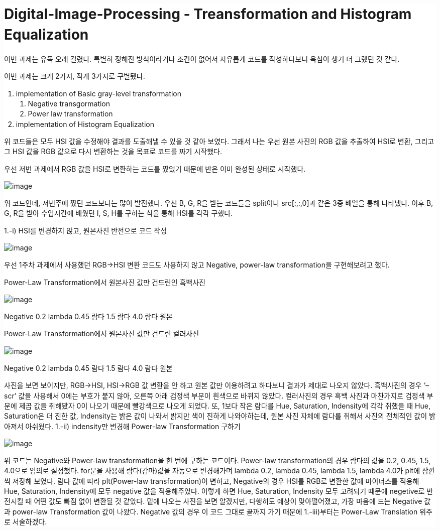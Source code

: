# Digital-Image-Processing - Treansformation and Histogram Equalization

이번 과제는 유독 오래 걸렸다. 특별히 정해진 방식이라거나 조건이 없어서 자유롭게 코드를 작성하다보니 욕심이 생겨 더 그랬던 것 같다.

이번 과제는 크게 2가지, 작게 3가지로 구별됐다.
1. implementation of Basic gray-level transformation
	1) Negative transgormation
	2) Power law transformation
2. implementation of Histogram Equalization

위 코드들은 모두 HSI 값을 수정해야 결과를 도출해낼 수 있을 것 같아 보였다. 그래서 나는 우선 원본 사진의 RGB 값을 추출하여 HSI로 변환, 그리고 그 HSI 값을 RGB 값으로 다시 변환하는 것을 목표로 코드를 짜기 시작했다.

우선 저번 과제에서 RGB 값을 HSI로 변환하는 코드를 짰었기 때문에 반은 이미 완성된 상태로 시작했다.

![image](https://user-images.githubusercontent.com/79328858/171147774-afaaa1a4-e8dd-48dd-acf5-3d7e0a319f27.png)


위 코드인데, 저번주에 짰던 코드보다는 많이 발전했다.
우선 B, G, R을 받는 코드들을 split이나 src[:,:,0]과 같은 3중 배열을 통해 나타냈다.
이후 B, G, R을 받아 수업시간에 배웠던 I, S, H를 구하는 식을 통해 HSI를 각각 구했다.


1.-i) HSI를 변경하지 않고, 원본사진 반전으로 코드 작성

![image](https://user-images.githubusercontent.com/79328858/171147835-f801aa77-da6c-4923-be5e-def7d189015d.png)

우선 1주차 과제에서 사용했던 RGB→HSI 변환 코드도 사용하지 않고 Negative, power-law transformation을 구현해보려고 했다.

Power-Law Transformation에서 원본사진 값만 건드린인 흑백사진

![image](https://user-images.githubusercontent.com/79328858/171147852-c83d57a8-0e4a-4d0d-a869-6e3c296824fc.png)

   Negative	0.2 lambda     0.45 람다     1.5 람다      4.0 람다        원본

Power-Law Transformation에서 원본사진 값만 건드린 컬러사진

![image](https://user-images.githubusercontent.com/79328858/171147864-17747acd-1024-4139-8748-2e77e1e6b87b.png)

   Negative	0.2 lambda     0.45 람다     1.5 람다      4.0 람다        원본

사진을 보면 보이지만, RGB→HSI, HSI→RGB 값 변환을 안 하고 원본 값만 이용하려고 하다보니 결과가 제대로 나오지 않았다. 흑백사진의 경우 ‘–scr’ 값을 사용해서 0에는 부호가 붙지 않아, 오른쪽 아래 검정색 부분이 흰색으로 바뀌지 않았다. 컬러사진의 경우 흑백 사진과 마찬가지로 검정색 부분에 제곱 값을 취해봤자 0이 나오기 때문에 빨강색으로 나오게 되었다. 또, 1보다 작은 람다를 Hue, Saturation, Indensity에 각각 취했을 때 Hue, Saturation은 더 진한 값, Indensity는 밝은 값이 나와서 밝지만 색이 진하게 나와야하는데, 원본 사진 자체에 람다를 취해서 사진의 전체적인 값이 밝아져서 아쉬웠다.
1.-ii) indensity만 변경해 Power-law Transformation 구하기

![image](https://user-images.githubusercontent.com/79328858/171147879-ac787174-c79e-4348-823e-59dcb3718db6.png)

위 코드는 Negative와 Power-law transformation을 한 번에 구하는 코드이다.
Power-law transformation의 경우 람다의 값을 0.2, 0.45, 1.5, 4.0으로 임의로 설정했다.
for문을 사용해 람다(감마)값을 자동으로 변경해가며 lambda 0.2, lambda 0.45, lambda 1.5, lambda 4.0가 plt에 잠깐씩 저장해 보였다.
람다 값에 따라 plt(Power-law transformation)이 변하고, Negative의 경우 HSI를 RGB로 변환한 값에 마이너스를 적용해 Hue, Saturation, Indensity에 모두 negative 값을 적용해주었다. 이렇게 하면 Hue, Saturation, Indensity 모두 고려되기 때문에 negetive로 반전시킬 때 어떤 값도 빠짐 없이 변환될 것 같았다.
밑에 나오는 사진을 보면 알겠지만, 다행히도 예상이 맞아떨어졌고, 가장 마음에 드는 Negative 값과 power-law Transformation 값이 나왔다. Negative 값의 경우 이 코드 그대로 끝까지 가기 때문에 1.-iii)부터는 Power-Law Translation 위주로 서술하겠다.
